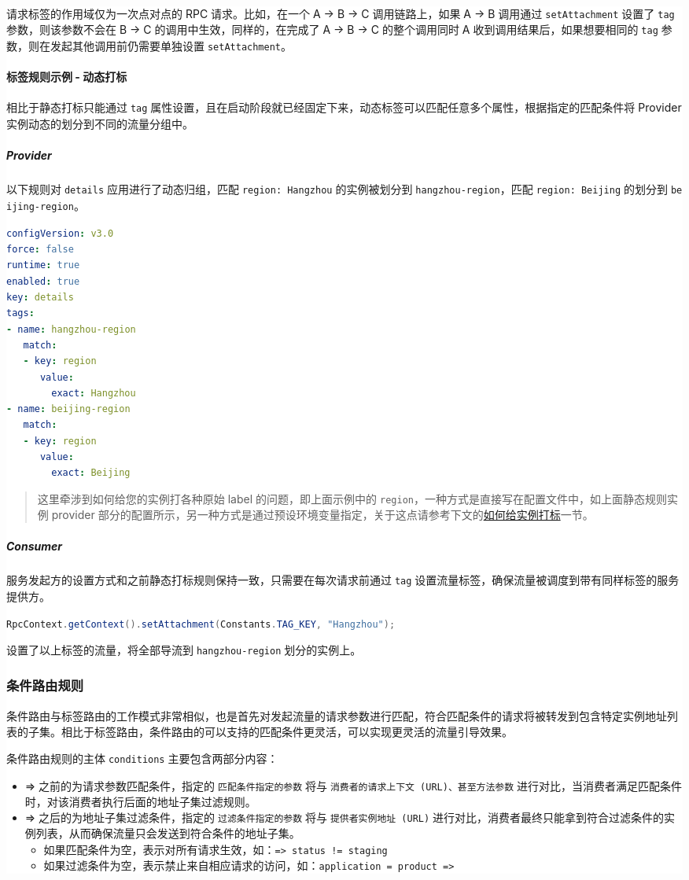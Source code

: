 请求标签的作用域仅为一次点对点的 RPC 请求。比如，在一个 A -> B -> C 调用链路上，如果 A -> B 调用通过 `setAttachment` 设置了 `tag` 参数，则该参数不会在 B -> C 的调用中生效，同样的，在完成了 A -> B -> C 的整个调用同时 A 收到调用结果后，如果想要相同的 `tag` 参数，则在发起其他调用前仍需要单独设置 `setAttachment`。

#### 标签规则示例 - 动态打标

相比于静态打标只能通过 `tag` 属性设置，且在启动阶段就已经固定下来，动态标签可以匹配任意多个属性，根据指定的匹配条件将 Provider 实例动态的划分到不同的流量分组中。

##### Provider

以下规则对 `details` 应用进行了动态归组，匹配 `region: Hangzhou` 的实例被划分到 `hangzhou-region`，匹配 `region: Beijing` 的划分到 `beijing-region`。

```yaml
configVersion: v3.0
force: false
runtime: true
enabled: true
key: details
tags:
- name: hangzhou-region
   match:
   - key: region
      value:
        exact: Hangzhou
- name: beijing-region
   match:
   - key: region
      value:
        exact: Beijing
```

> 这里牵涉到如何给您的实例打各种原始 label 的问题，即上面示例中的 `region`，一种方式是直接写在配置文件中，如上面静态规则实例 provider 部分的配置所示，另一种方式是通过预设环境变量指定，关于这点请参考下文的[如何给实例打标](#如何给实例打标)一节。

##### Consumer

服务发起方的设置方式和之前静态打标规则保持一致，只需要在每次请求前通过 `tag` 设置流量标签，确保流量被调度到带有同样标签的服务提供方。

```java
RpcContext.getContext().setAttachment(Constants.TAG_KEY, "Hangzhou");
```

设置了以上标签的流量，将全部导流到 `hangzhou-region` 划分的实例上。

### 条件路由规则

条件路由与标签路由的工作模式非常相似，也是首先对发起流量的请求参数进行匹配，符合匹配条件的请求将被转发到包含特定实例地址列表的子集。相比于标签路由，条件路由的可以支持的匹配条件更灵活，可以实现更灵活的流量引导效果。

条件路由规则的主体 `conditions` 主要包含两部分内容：

* => 之前的为请求参数匹配条件，指定的 `匹配条件指定的参数` 将与 `消费者的请求上下文 (URL)、甚至方法参数` 进行对比，当消费者满足匹配条件时，对该消费者执行后面的地址子集过滤规则。
* => 之后的为地址子集过滤条件，指定的 `过滤条件指定的参数` 将与 `提供者实例地址 (URL)` 进行对比，消费者最终只能拿到符合过滤条件的实例列表，从而确保流量只会发送到符合条件的地址子集。
    * 如果匹配条件为空，表示对所有请求生效，如：`=> status != staging`
    * 如果过滤条件为空，表示禁止来自相应请求的访问，如：`application = product =>`
